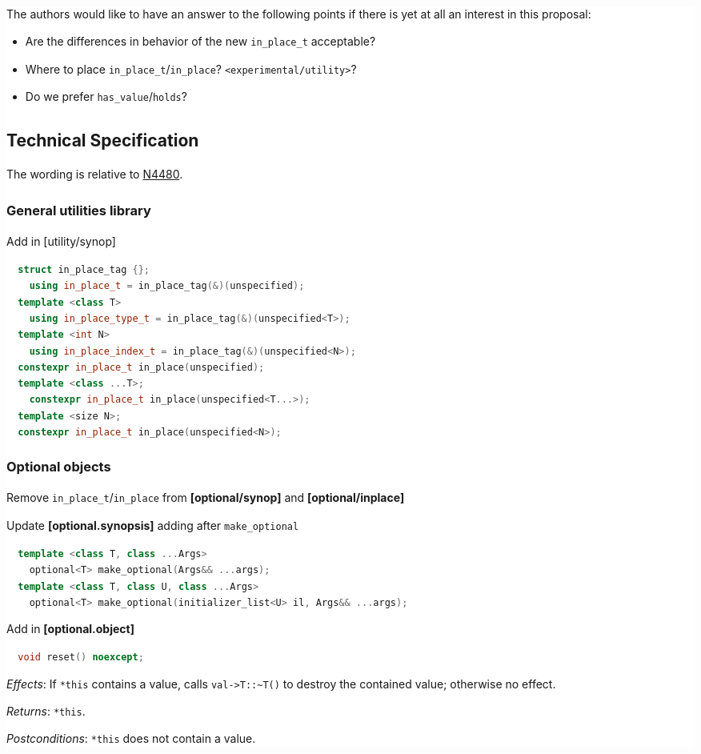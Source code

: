 The authors would like to have an answer to the following points if there is yet at all an interest in this proposal:

* Are the differences in behavior of the new `in_place_t` acceptable?

* Where to place `in_place_t`/`in_place`? `<experimental/utility>`?

* Do we prefer `has_value`/`holds`?

## Technical Specification

The wording is relative to [N4480].

### General utilities library

Add in [utility/synop]

```c++
  struct in_place_tag {};
    using in_place_t = in_place_tag(&)(unspecified);
  template <class T>
    using in_place_type_t = in_place_tag(&)(unspecified<T>);
  template <int N>
    using in_place_index_t = in_place_tag(&)(unspecified<N>);
  constexpr in_place_t in_place(unspecified);
  template <class ...T>;
    constexpr in_place_t in_place(unspecified<T...>);
  template <size N>;
  constexpr in_place_t in_place(unspecified<N>);
```

### Optional objects

Remove `in_place_t`/`in_place` from **[optional/synop]** and **[optional/inplace]** 

Update **[optional.synopsis]** adding after `make_optional`

```c++
  template <class T, class ...Args>
    optional<T> make_optional(Args&& ...args);
  template <class T, class U, class ...Args>
    optional<T> make_optional(initializer_list<U> il, Args&& ...args);
```
    
Add in **[optional.object]**

```c++
  void reset() noexcept;
```
  
*Effects*: If `*this` contains a value, calls `val->T::~T()` to destroy the contained value;
otherwise no effect. 

*Returns*: `*this`.

*Postconditions*: `*this` does not contain a value.



[N4480]: http://www.open-std.org/jtc1/sc22/wg21/docs/papers/2015/n4480.html "N4480 - Working Draft, C++ Extensions for Library Fundamentals"
[N4542]: http://www.open-std.org/jtc1/sc22/wg21/docs/papers/2015/n4542.pdf "N4542 - Variant: a type-safe union (v4)"
[eggs-variant]: https://github.com/eggs-cpp/variant "eggs::variant"
[N4471]: http://www.open-std.org/jtc1/sc22/wg21/docs/papers/2015/n4471.html "N4471 -Template parameter deduction for constructors (Rev 2)"
[P0032R0]: http://www.open-std.org/jtc1/sc22/wg21/docs/papers/2015/p0032r0.pdf "Homogeneous interface for variant, any and optional"